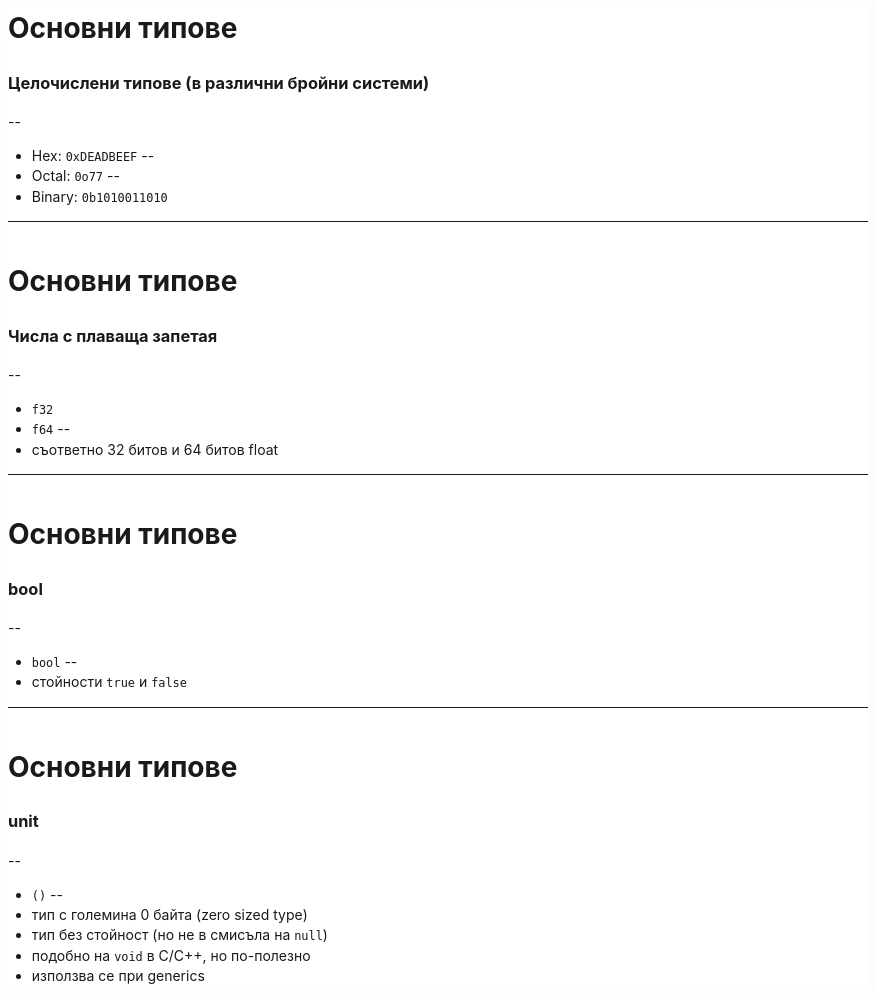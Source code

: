 # Основни типове

### Целочислени типове (в различни бройни системи)

--
* Hex: `0xDEADBEEF`
--
* Octal: `0o77`
--
* Binary: `0b1010011010`

---

# Основни типове

### Числа с плаваща запетая

--
- `f32`
- `f64`
--
- съответно 32 битов и 64 битов float

---

# Основни типове

### bool

--
- `bool`
--
- стойности `true` и `false`

---

# Основни типове

### unit

--
- `()`
--
- тип с големина 0 байта (zero sized type)
- тип без стойност (но не в смисъла на `null`)
- подобно на `void` в C/C++, но по-полезно
- използва се при generics
